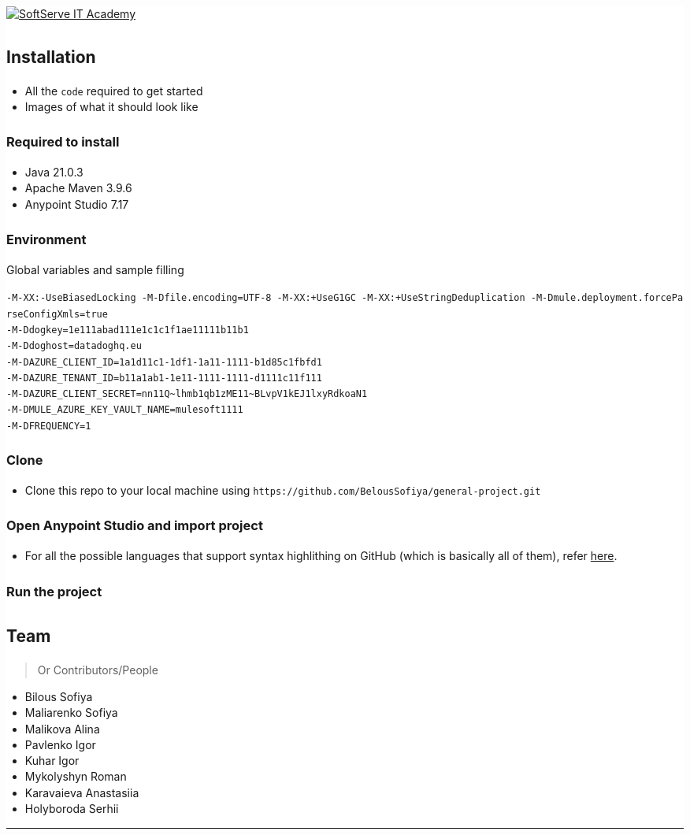 <a href="https://softserve.academy/"><img src="https://s.057.ua/section/newsInternalIcon/upload/images/news/icon/000/050/792/vnutr_5ce4f980ef15f.jpg" title="SoftServe IT Academy" alt="SoftServe IT Academy"></a>


## Installation

- All the `code` required to get started
- Images of what it should look like

### Required to install
* Java 21.0.3
* Apache Maven 3.9.6
* Anypoint Studio 7.17


### Environment

Global variables and sample filling


```properties
-M-XX:-UseBiasedLocking -M-Dfile.encoding=UTF-8 -M-XX:+UseG1GC -M-XX:+UseStringDeduplication -M-Dmule.deployment.forceParseConfigXmls=true
-M-Ddogkey=1e111abad111e1c1c1f1ae11111b11b1 
-M-Ddoghost=datadoghq.eu
-M-DAZURE_CLIENT_ID=1a1d11c1-1df1-1a11-1111-b1d85c1fbfd1
-M-DAZURE_TENANT_ID=b11a1ab1-1e11-1111-1111-d1111c11f111
-M-DAZURE_CLIENT_SECRET=nn11Q~lhmb1qb1zME11~BLvpV1kEJ1lxyRdkoaN1
-M-DMULE_AZURE_KEY_VAULT_NAME=mulesoft1111
-M-DFREQUENCY=1
```

### Clone

- Clone this repo to your local machine using `https://github.com/BelousSofiya/general-project.git`

### Open Anypoint Studio and import project

- For all the possible languages that support syntax highlithing on GitHub (which is basically all of them), refer <a href="https://github.com/github/linguist/blob/master/lib/linguist/languages.yml" target="_blank">here</a>.

### Run the project

## Team

> Or Contributors/People

- Bilous Sofiya
- Maliarenko Sofiya
- Malikova Alina
- Pavlenko Igor
- Kuhar Igor
- Mykolyshyn Roman
- Karavaieva Anastasiia
- Holyboroda Serhii

---